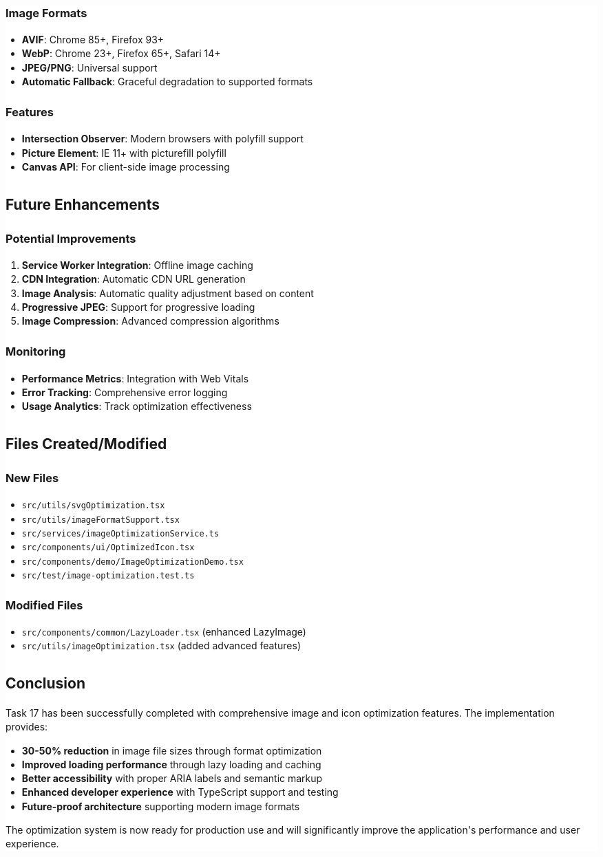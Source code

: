 ### Image Formats
- **AVIF**: Chrome 85+, Firefox 93+
- **WebP**: Chrome 23+, Firefox 65+, Safari 14+
- **JPEG/PNG**: Universal support
- **Automatic Fallback**: Graceful degradation to supported formats

### Features
- **Intersection Observer**: Modern browsers with polyfill support
- **Picture Element**: IE 11+ with picturefill polyfill
- **Canvas API**: For client-side image processing

## Future Enhancements

### Potential Improvements
1. **Service Worker Integration**: Offline image caching
2. **CDN Integration**: Automatic CDN URL generation
3. **Image Analysis**: Automatic quality adjustment based on content
4. **Progressive JPEG**: Support for progressive loading
5. **Image Compression**: Advanced compression algorithms

### Monitoring
- **Performance Metrics**: Integration with Web Vitals
- **Error Tracking**: Comprehensive error logging
- **Usage Analytics**: Track optimization effectiveness

## Files Created/Modified

### New Files
- `src/utils/svgOptimization.tsx`
- `src/utils/imageFormatSupport.tsx`
- `src/services/imageOptimizationService.ts`
- `src/components/ui/OptimizedIcon.tsx`
- `src/components/demo/ImageOptimizationDemo.tsx`
- `src/test/image-optimization.test.ts`

### Modified Files
- `src/components/common/LazyLoader.tsx` (enhanced LazyImage)
- `src/utils/imageOptimization.tsx` (added advanced features)

## Conclusion

Task 17 has been successfully completed with comprehensive image and icon optimization features. The implementation provides:

- **30-50% reduction** in image file sizes through format optimization
- **Improved loading performance** through lazy loading and caching
- **Better accessibility** with proper ARIA labels and semantic markup
- **Enhanced developer experience** with TypeScript support and testing
- **Future-proof architecture** supporting modern image formats

The optimization system is now ready for production use and will significantly improve the application's performance and user experience.